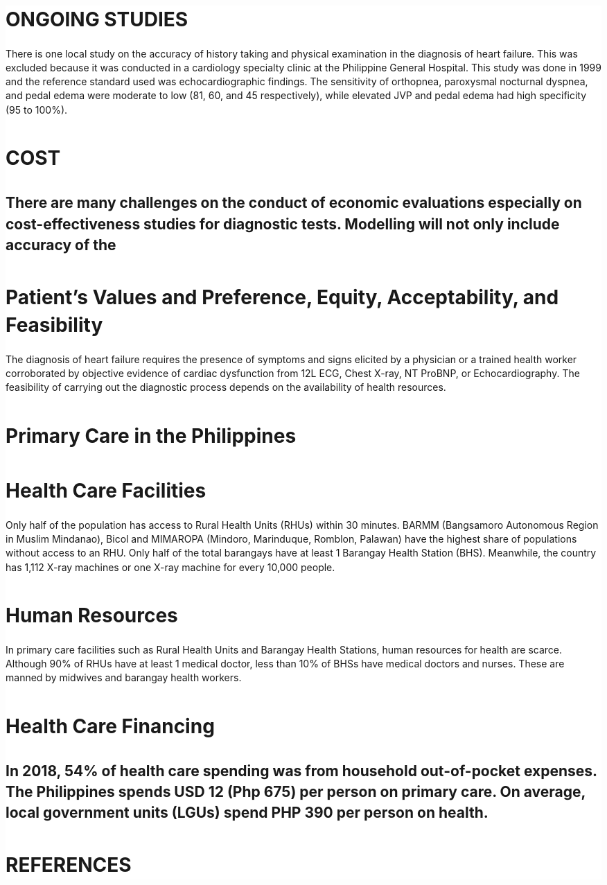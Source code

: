 # ONGOING STUDIES

There is one local study on the accuracy of history taking and physical examination in the diagnosis of heart failure. This was excluded because it was conducted in a cardiology specialty clinic at the Philippine General Hospital. This study was done in 1999 and the reference standard used was echocardiographic findings. The sensitivity of orthopnea, paroxysmal nocturnal dyspnea, and pedal edema were moderate to low (81, 60, and 45 respectively), while elevated JVP and pedal edema had high specificity (95 to 100%).

# COST

There are many challenges on the conduct of economic evaluations especially on cost-effectiveness studies for diagnostic tests. Modelling will not only include accuracy of the
---
# Patient’s Values and Preference, Equity, Acceptability, and Feasibility

The diagnosis of heart failure requires the presence of symptoms and signs elicited by a physician or a trained health worker corroborated by objective evidence of cardiac dysfunction from 12L ECG, Chest X-ray, NT ProBNP, or Echocardiography. The feasibility of carrying out the diagnostic process depends on the availability of health resources.

# Primary Care in the Philippines

# Health Care Facilities

Only half of the population has access to Rural Health Units (RHUs) within 30 minutes. BARMM (Bangsamoro Autonomous Region in Muslim Mindanao), Bicol and MIMAROPA (Mindoro, Marinduque, Romblon, Palawan) have the highest share of populations without access to an RHU. Only half of the total barangays have at least 1 Barangay Health Station (BHS). Meanwhile, the country has 1,112 X-ray machines or one X-ray machine for every 10,000 people.

# Human Resources

In primary care facilities such as Rural Health Units and Barangay Health Stations, human resources for health are scarce. Although 90% of RHUs have at least 1 medical doctor, less than 10% of BHSs have medical doctors and nurses. These are manned by midwives and barangay health workers.

# Health Care Financing

In 2018, 54% of health care spending was from household out-of-pocket expenses. The Philippines spends USD 12 (Php 675) per person on primary care. On average, local government units (LGUs) spend PHP 390 per person on health.
---
# REFERENCES
